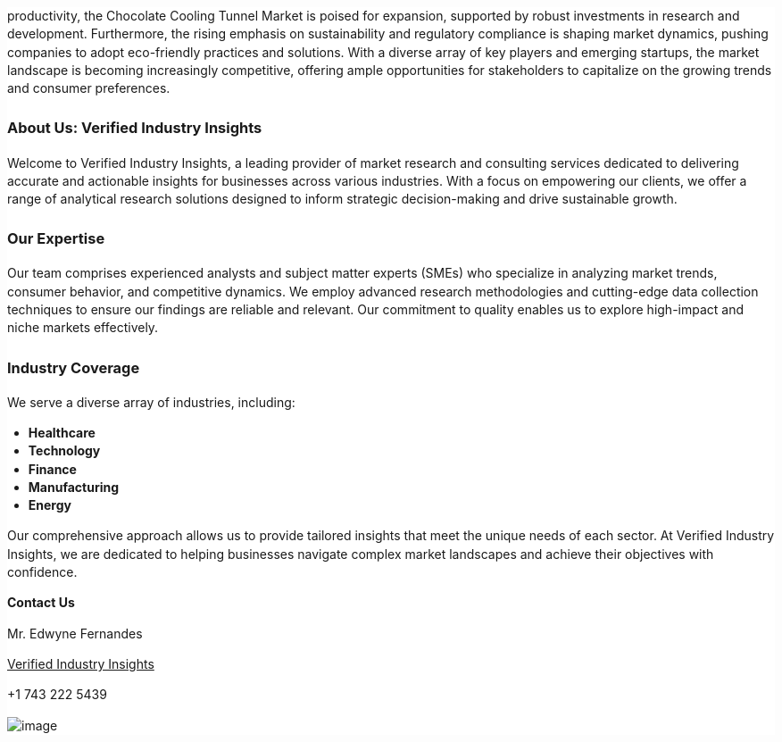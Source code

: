 productivity, the Chocolate Cooling Tunnel Market is poised for expansion, supported by robust investments in research and development. Furthermore, the rising emphasis on sustainability and regulatory compliance is shaping market dynamics, pushing companies to adopt eco-friendly practices and solutions. With a diverse array of key players and emerging startups, the market landscape is becoming increasingly competitive, offering ample opportunities for stakeholders to capitalize on the growing trends and consumer preferences.</p><h3>About Us: Verified Industry Insights</h3><p>Welcome to Verified Industry Insights, a leading provider of market research and consulting services dedicated to delivering accurate and actionable insights for businesses across various industries. With a focus on empowering our clients, we offer a range of analytical research solutions designed to inform strategic decision-making and drive sustainable growth.</p><h3>Our Expertise</h3><p>Our team comprises experienced analysts and subject matter experts (SMEs) who specialize in analyzing market trends, consumer behavior, and competitive dynamics. We employ advanced research methodologies and cutting-edge data collection techniques to ensure our findings are reliable and relevant. Our commitment to quality enables us to explore high-impact and niche markets effectively.</p><h3>Industry Coverage</h3><p>We serve a diverse array of industries, including:</p><ul><li><strong>Healthcare</strong></li><li><strong>Technology</strong></li><li><strong>Finance</strong></li><li><strong>Manufacturing</strong></li><li><strong>Energy</strong></li></ul><p>Our comprehensive approach allows us to provide tailored insights that meet the unique needs of each sector. At Verified Industry Insights, we are dedicated to helping businesses navigate complex market landscapes and achieve their objectives with confidence.</p><p><strong>Contact Us</strong></p><p>Mr. Edwyne Fernandes</p><p><a href="https://www.verifiedindustryinsights.com/">Verified Industry Insights</a></p><p>+1 743 222 5439</p>
![image](https://github.com/user-attachments/assets/4115e400-d2a7-4418-bfe3-dc7f43019d89)
